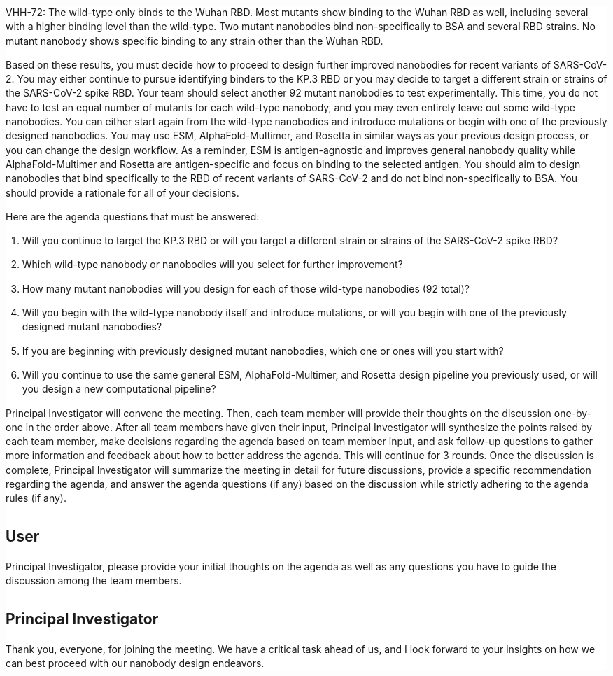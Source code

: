 VHH-72: The wild-type only binds to the Wuhan RBD. Most mutants show binding to the Wuhan RBD as well, including several with a higher binding level than the wild-type. Two mutant nanobodies bind non-specifically to BSA and several RBD strains. No mutant nanobody shows specific binding to any strain other than the Wuhan RBD.

Based on these results, you must decide how to proceed to design further improved nanobodies for recent variants of SARS-CoV-2. You may either continue to pursue identifying binders to the KP.3 RBD or you may decide to target a different strain or strains of the SARS-CoV-2 spike RBD. Your team should select another 92 mutant nanobodies to test experimentally. This time, you do not have to test an equal number of mutants for each wild-type nanobody, and you may even entirely leave out some wild-type nanobodies. You can either start again from the wild-type nanobodies and introduce mutations or begin with one of the previously designed nanobodies. You may use ESM, AlphaFold-Multimer, and Rosetta in similar ways as your previous design process, or you can change the design workflow. As a reminder, ESM is antigen-agnostic and improves general nanobody quality while AlphaFold-Multimer and Rosetta are antigen-specific and focus on binding to the selected antigen. You should aim to design nanobodies that bind specifically to the RBD of recent variants of SARS-CoV-2 and do not bind non-specifically to BSA. You should provide a rationale for all of your decisions.

Here are the agenda questions that must be answered:

1. Will you continue to target the KP.3 RBD or will you target a different strain or strains of the SARS-CoV-2 spike RBD?

2. Which wild-type nanobody or nanobodies will you select for further improvement?

3. How many mutant nanobodies will you design for each of those wild-type nanobodies (92 total)?

4. Will you begin with the wild-type nanobody itself and introduce mutations, or will you begin with one of the previously designed mutant nanobodies?

5. If you are beginning with previously designed mutant nanobodies, which one or ones will you start with?

6. Will you continue to use the same general ESM, AlphaFold-Multimer, and Rosetta design pipeline you previously used, or will you design a new computational pipeline?

Principal Investigator will convene the meeting. Then, each team member will provide their thoughts on the discussion one-by-one in the order above. After all team members have given their input, Principal Investigator will synthesize the points raised by each team member, make decisions regarding the agenda based on team member input, and ask follow-up questions to gather more information and feedback about how to better address the agenda. This will continue for 3 rounds. Once the discussion is complete, Principal Investigator will summarize the meeting in detail for future discussions, provide a specific recommendation regarding the agenda, and answer the agenda questions (if any) based on the discussion while strictly adhering to the agenda rules (if any).

## User

Principal Investigator, please provide your initial thoughts on the agenda as well as any questions you have to guide the discussion among the team members.

## Principal Investigator

Thank you, everyone, for joining the meeting. We have a critical task ahead of us, and I look forward to your insights on how we can best proceed with our nanobody design endeavors.
